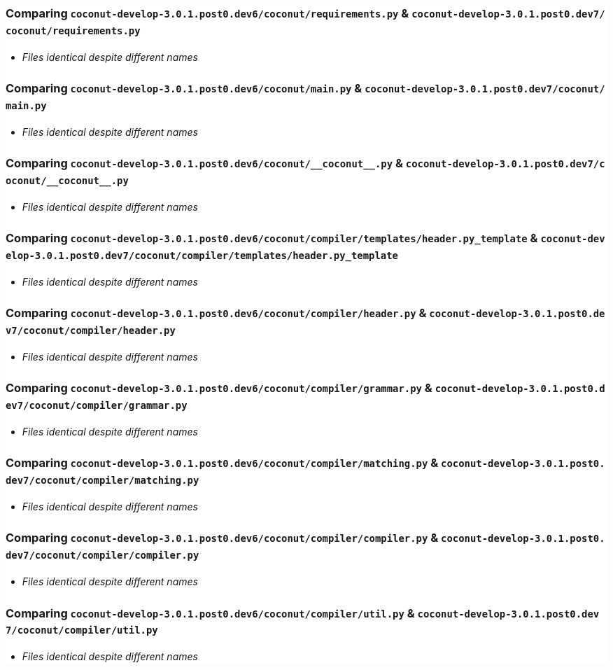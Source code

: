 ### Comparing `coconut-develop-3.0.1.post0.dev6/coconut/requirements.py` & `coconut-develop-3.0.1.post0.dev7/coconut/requirements.py`

 * *Files identical despite different names*

### Comparing `coconut-develop-3.0.1.post0.dev6/coconut/main.py` & `coconut-develop-3.0.1.post0.dev7/coconut/main.py`

 * *Files identical despite different names*

### Comparing `coconut-develop-3.0.1.post0.dev6/coconut/__coconut__.py` & `coconut-develop-3.0.1.post0.dev7/coconut/__coconut__.py`

 * *Files identical despite different names*

### Comparing `coconut-develop-3.0.1.post0.dev6/coconut/compiler/templates/header.py_template` & `coconut-develop-3.0.1.post0.dev7/coconut/compiler/templates/header.py_template`

 * *Files identical despite different names*

### Comparing `coconut-develop-3.0.1.post0.dev6/coconut/compiler/header.py` & `coconut-develop-3.0.1.post0.dev7/coconut/compiler/header.py`

 * *Files identical despite different names*

### Comparing `coconut-develop-3.0.1.post0.dev6/coconut/compiler/grammar.py` & `coconut-develop-3.0.1.post0.dev7/coconut/compiler/grammar.py`

 * *Files identical despite different names*

### Comparing `coconut-develop-3.0.1.post0.dev6/coconut/compiler/matching.py` & `coconut-develop-3.0.1.post0.dev7/coconut/compiler/matching.py`

 * *Files identical despite different names*

### Comparing `coconut-develop-3.0.1.post0.dev6/coconut/compiler/compiler.py` & `coconut-develop-3.0.1.post0.dev7/coconut/compiler/compiler.py`

 * *Files identical despite different names*

### Comparing `coconut-develop-3.0.1.post0.dev6/coconut/compiler/util.py` & `coconut-develop-3.0.1.post0.dev7/coconut/compiler/util.py`

 * *Files identical despite different names*
